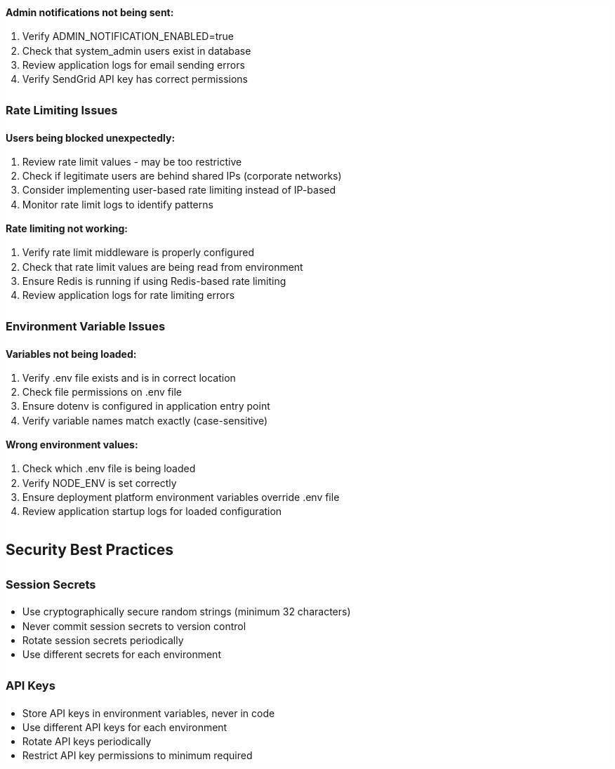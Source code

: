 **Admin notifications not being sent:**

1. Verify ADMIN_NOTIFICATION_ENABLED=true
2. Check that system_admin users exist in database
3. Review application logs for email sending errors
4. Verify SendGrid API key has correct permissions

### Rate Limiting Issues

**Users being blocked unexpectedly:**

1. Review rate limit values - may be too restrictive
2. Check if legitimate users are behind shared IPs (corporate networks)
3. Consider implementing user-based rate limiting instead of IP-based
4. Monitor rate limit logs to identify patterns

**Rate limiting not working:**

1. Verify rate limit middleware is properly configured
2. Check that rate limit values are being read from environment
3. Ensure Redis is running if using Redis-based rate limiting
4. Review application logs for rate limiting errors

### Environment Variable Issues

**Variables not being loaded:**

1. Verify .env file exists and is in correct location
2. Check file permissions on .env file
3. Ensure dotenv is configured in application entry point
4. Verify variable names match exactly (case-sensitive)

**Wrong environment values:**

1. Check which .env file is being loaded
2. Verify NODE_ENV is set correctly
3. Ensure deployment platform environment variables override .env file
4. Review application startup logs for loaded configuration

## Security Best Practices

### Session Secrets

- Use cryptographically secure random strings (minimum 32 characters)
- Never commit session secrets to version control
- Rotate session secrets periodically
- Use different secrets for each environment

### API Keys

- Store API keys in environment variables, never in code
- Use different API keys for each environment
- Rotate API keys periodically
- Restrict API key permissions to minimum required
